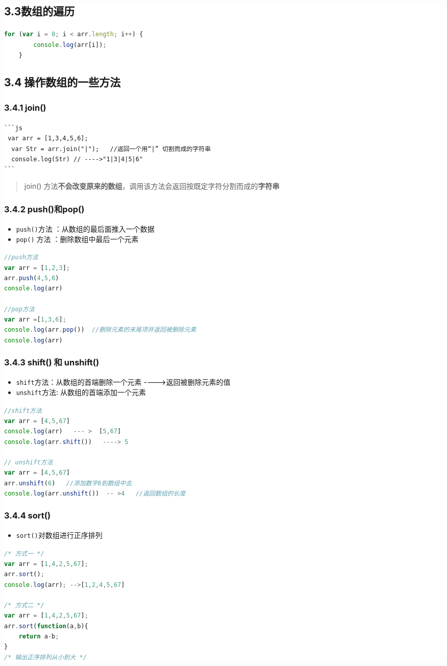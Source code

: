 ## 3.3数组的遍历 

```js
for (var i = 0; i < arr.length; i++) {
        console.log(arr[i]);
    }
```

## 3.4 操作数组的一些方法
### 3.4.1 join()
    ```js
     var arr = [1,3,4,5,6];
      var Str = arr.join("|");   //返回一个用“|” 切割而成的字符串
      console.log(Str) // ---->"1|3|4|5|6"
    ```
>  join() 方法**不会改变原来的数组**，调用该方法会返回按既定字符分割而成的**字符串**

### 3.4.2 push()和pop()
- `push()`方法 ：从数组的最后面推入一个数据 
- `pop()` 方法 ：删除数组中最后一个元素
```js
//push方法
var arr = [1,2,3];
arr.push(4,5,6)
console.log(arr)

//pop方法
var arr =[1,3,6];
console.log(arr.pop())  //删除元素的末尾项并返回被删除元素
console.log(arr)
```
### 3.4.3 shift() 和 unshift()
- `shift`方法：从数组的首端删除一个元素  ---->返回被删除元素的值
- `unshift`方法: 从数组的首端添加一个元素
```js
//shift方法
var arr = [4,5,67]
console.log(arr)   --- >  [5,67]    
console.log(arr.shift())   ----> 5

// unshift方法
var arr = [4,5,67] 
arr.unshift(6)   //添加数字6到数组中去
console.log(arr.unshift())  -- >4   //返回数组的长度 
```
### 3.4.4 sort()
- `sort()`对数组进行正序排列
```js
/* 方式一 */
var arr = [1,4,2,5,67];
arr.sort();
console.log(arr); -->[1,2,4,5,67]

/* 方式二 */
var arr = [1,4,2,5,67];
arr.sort(function(a,b){
    return a-b; 
}
/* 输出正序排列从小到大 */


```